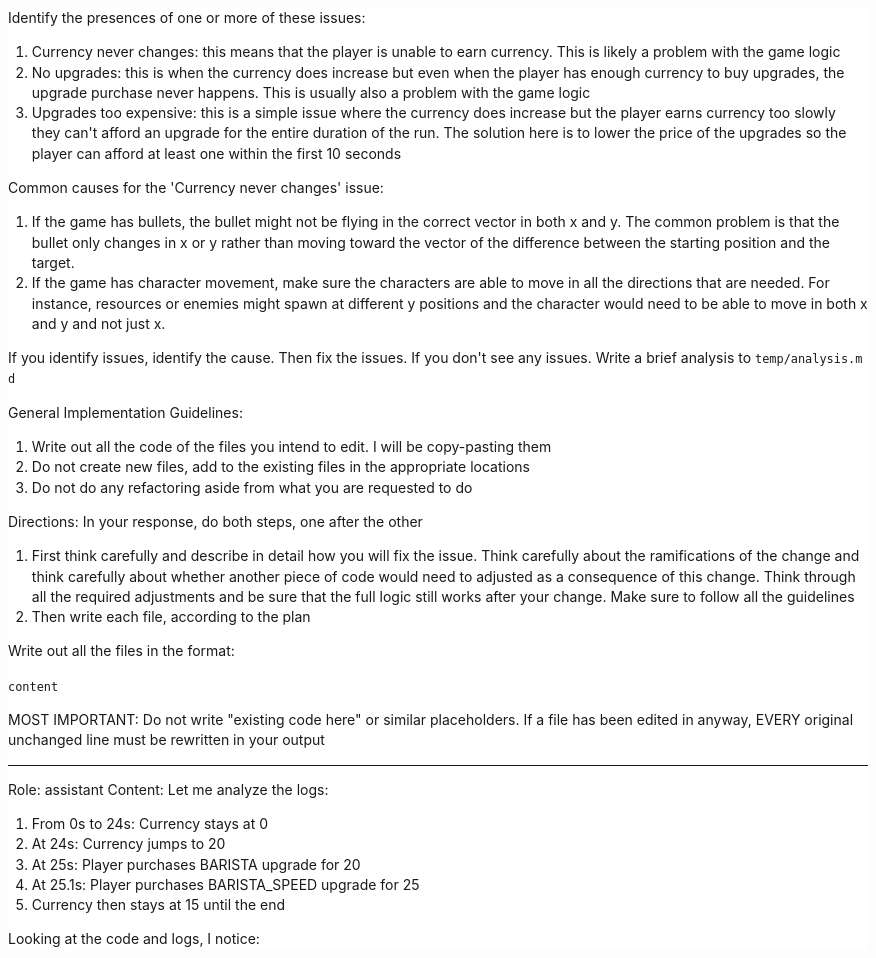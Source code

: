 Identify the presences of one or more of these issues:
1. Currency never changes: this means that the player is unable to earn currency. This is likely a problem with the game logic
2. No upgrades: this is when the currency does increase but even when the player has enough currency to buy upgrades, the upgrade purchase never happens. This is usually also a problem with the game logic
3. Upgrades too expensive: this is a simple issue where the currency does increase but the player earns currency too slowly they can't afford an upgrade for the entire duration of the run. The solution here is to lower the price of the upgrades so the player can afford at least one within the first 10 seconds

Common causes for the 'Currency never changes' issue:
1. If the game has bullets, the bullet might not be flying in the correct vector in both x and y. The common problem is that the bullet only changes in x or y rather than moving toward the vector of the difference between the starting position and the target.
2. If the game has character movement, make sure the characters are able to move in all the directions that are needed. For instance, resources or enemies might spawn at different y positions and the character would need to be able to move in both x and y and not just x.

If you identify issues, identify the cause. Then fix the issues. If you don't see any issues. Write a brief analysis to `temp/analysis.md`

General Implementation Guidelines:
1. Write out all the code of the files you intend to edit. I will be copy-pasting them
2. Do not create new files, add to the existing files in the appropriate locations
3. Do not do any refactoring aside from what you are requested to do

Directions:
In your response, do both steps, one after the other
1. First think carefully and describe in detail how you will fix the issue. Think carefully about the ramifications of the change and think carefully about whether another piece of code would need to adjusted as a consequence of this change. Think through all the required adjustments and be sure that the full logic still works after your change. Make sure to follow all the guidelines
2. Then write each file, according to the plan

Write out all the files in the format:
```filetype filepath
content
```

MOST IMPORTANT: Do not write "existing code here" or similar placeholders. If a file has been edited in anyway,
EVERY original unchanged line must be rewritten in your output
__________________
Role: assistant
Content: Let me analyze the logs:

1. From 0s to 24s: Currency stays at 0
2. At 24s: Currency jumps to 20
3. At 25s: Player purchases BARISTA upgrade for 20
4. At 25.1s: Player purchases BARISTA_SPEED upgrade for 25
5. Currency then stays at 15 until the end

Looking at the code and logs, I notice:
